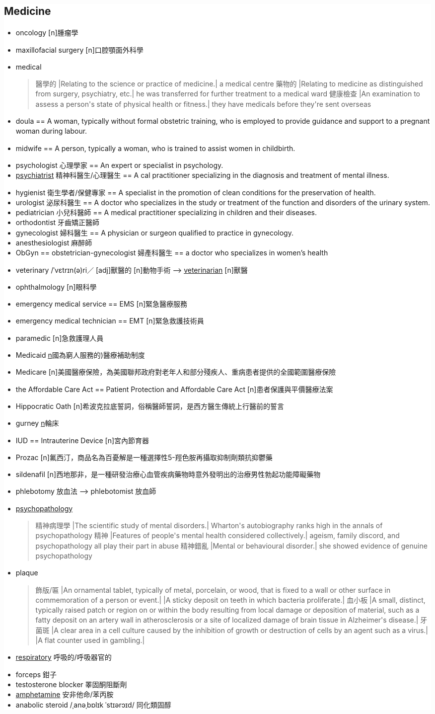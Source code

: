 
## Medicine
- oncology [n]腫瘤學
- maxillofacial surgery [n]口腔顎面外科學

- medical
	> 醫學的 |Relating to the science or practice of medicine.| a medical centre
	> 藥物的 |Relating to medicine as distinguished from surgery, psychiatry, etc.| he was transferred for further treatment to a medical ward
	> 健康檢查 |An examination to assess a person's state of physical health or fitness.| they have medicals before they're sent overseas
- doula == A woman, typically without formal obstetric training, who is employed to provide guidance and support to a pregnant woman during labour.
- midwife == A person, typically a woman, who is trained to assist women in childbirth.
* psychologist 心理學家 == An expert or specialist in psychology.
* [psychiatrist](/sʌɪˈkʌɪətrɪst/)  精神科醫生/心理醫生 == A cal practitioner specializing in the diagnosis and treatment of mental illness.
- hygienist 衛生學者/保健專家 == A specialist in the promotion of clean conditions for the preservation of health.
- urologist 泌尿科醫生 == A doctor who specializes in the study or treatment of the function and disorders of the urinary system.
- pediatrician 小兒科醫師 == A medical practitioner specializing in children and their diseases.
- orthodontist 牙齒矯正醫師
- gynecologist 婦科醫生 == A physician or surgeon qualified to practice in gynecology.
- anesthesiologist 麻醉師
- ObGyn == obstetrician-gynecologist 婦產科醫生 == a doctor who specializes in women’s health
* veterinary /ˈvɛtrɪn(ə)ri／ [adj]獸醫的 [n]動物手術 --> [veterinarian](/ˌvɛt(ə)rɪˈnɛːrɪən/) [n]獸醫
- ophthalmology [n]眼科學
- emergency medical service == EMS [n]緊急醫療服務
- emergency medical technician == EMT [n]緊急救護技術員
- paramedic [n]急救護理人員

- Medicaid [n](美)國為窮人服務的)醫療補助制度
- Medicare [n]美國醫療保險，為美國聯邦政府對老年人和部分殘疾人、重病患者提供的全國範圍醫療保險
- the Affordable Care Act == Patient Protection and Affordable Care Act [n]患者保護與平價醫療法案
- Hippocratic Oath [n]希波克拉底誓詞，俗稱醫師誓詞，是西方醫生傳統上行醫前的誓言

- gurney [n](醫院裡推送病人用的)輪床
- IUD == Intrauterine Device [n]宮內節育器

- Prozac [n]氟西汀，商品名為百憂解是一種選擇性5-羥色胺再攝取抑制劑類抗抑鬱藥
- sildenafil [n]西地那非，是一種研發治療心血管疾病藥物時意外發明出的治療男性勃起功能障礙藥物


- phlebotomy 放血法 --> phlebotomist 放血師
- [psychopathology](/ˌsʌɪkəʊpəˈθɒlədʒi/) 
	> 精神病理學 |The scientific study of mental disorders.| Wharton's autobiography ranks high in the annals of psychopathology
	> 精神 |Features of people's mental health considered collectively.| ageism, family discord, and psychopathology all play their part in abuse
	> 精神錯亂 |Mental or behavioural disorder.| she showed evidence of genuine psychopathology
- plaque
	> 飾版/匾 |An ornamental tablet, typically of metal, porcelain, or wood, that is fixed to a wall or other surface in commemoration of a person or event.|
	> |A sticky deposit on teeth in which bacteria proliferate.|
	> 血小板 |A small, distinct, typically raised patch or region on or within the body resulting from local damage or deposition of material, such as a fatty deposit on an artery wall in atherosclerosis or a site of localized damage of brain tissue in Alzheimer's disease.|
	> 牙菌斑 |A clear area in a cell culture caused by the inhibition of growth or destruction of cells by an agent such as a virus.|
	> |A flat counter used in gambling.|
+ [respiratory](/rɪˈspɪrətəri/) 呼吸的/呼吸器官的
- forceps 鉗子
- testosterone blocker 睪固酮阻斷劑
- [amphetamine](/amˈfɛtəmiːn/) 安非他命/苯丙胺
- anabolic steroid /ˌanəˌbɒlɪk ˈstɪərɔɪd/ 同化類固醇